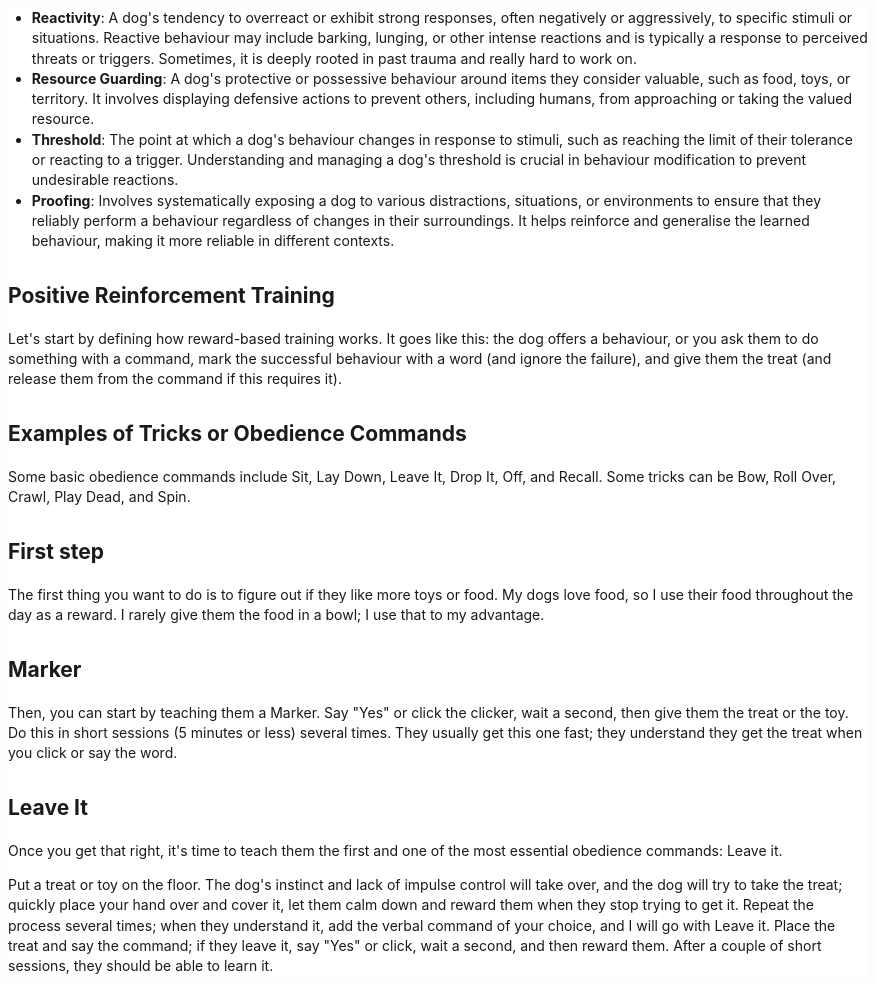 - **Reactivity**: A dog's tendency to overreact or exhibit strong responses, often negatively or aggressively, to specific stimuli or situations. Reactive behaviour may include barking, lunging, or other intense reactions and is typically a response to perceived threats or triggers. Sometimes, it is deeply rooted in past trauma and really hard to work on.
- **Resource Guarding**: A dog's protective or possessive behaviour around items they consider valuable, such as food, toys, or territory. It involves displaying defensive actions to prevent others, including humans, from approaching or taking the valued resource.
- **Threshold**: The point at which a dog's behaviour changes in response to stimuli, such as reaching the limit of their tolerance or reacting to a trigger. Understanding and managing a dog's threshold is crucial in behaviour modification to prevent undesirable reactions.
- **Proofing**: Involves systematically exposing a dog to various distractions, situations, or environments to ensure that they reliably perform a behaviour regardless of changes in their surroundings. It helps reinforce and generalise the learned behaviour, making it more reliable in different contexts.

## Positive Reinforcement Training

Let's start by defining how reward-based training works. It goes like this: the dog offers a behaviour, or you ask them to do something with a command, mark the successful behaviour with a word (and ignore the failure), and give them the treat (and release them from the command if this requires it).

## Examples of Tricks or Obedience Commands

Some basic obedience commands include Sit, Lay Down, Leave It, Drop It, Off, and Recall.
Some tricks can be Bow, Roll Over, Crawl, Play Dead, and Spin.

## First step

The first thing you want to do is to figure out if they like more toys or food. My dogs love food, so I use their food throughout the day as a reward. I rarely give them the food in a bowl; I use that to my advantage.

## Marker

Then, you can start by teaching them a Marker. Say "Yes" or click the clicker, wait a second, then give them the treat or the toy. Do this in short sessions (5 minutes or less) several times. They usually get this one fast; they understand they get the treat when you click or say the word.

## Leave It

Once you get that right, it's time to teach them the first and one of the most essential obedience commands: Leave it.

Put a treat or toy on the floor. The dog's instinct and lack of impulse control will take over, and the dog will try to take the treat; quickly place your hand over and cover it, let them calm down and reward them when they stop trying to get it. Repeat the process several times; when they understand it, add the verbal command of your choice, and I will go with Leave it. Place the treat and say the command; if they leave it, say "Yes" or click, wait a second, and then reward them. After a couple of short sessions, they should be able to learn it.
